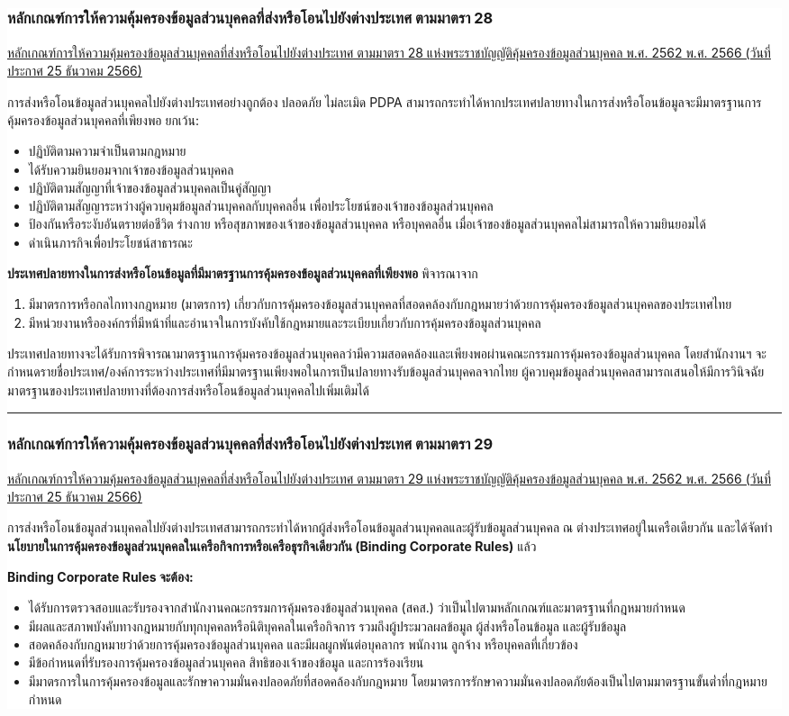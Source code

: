 ### หลักเกณฑ์การให้ความคุ้มครองข้อมูลส่วนบุคคลที่ส่งหรือโอนไปยังต่างประเทศ ตามมาตรา 28

[หลักเกณฑ์การให้ความคุ้มครองข้อมูลส่วนบุคคลที่ส่งหรือโอนไปยังต่างประเทศ ตามมาตรา 28 แห่งพระราชบัญญัติคุ้มครองข้อมูลส่วนบุคคล พ.ศ. 2562 พ.ศ. 2566 (วันที่ประกาศ 25 ธันวาคม 2566)](https://www.pdpc.or.th/2500/)

การส่งหรือโอนข้อมูลส่วนบุคคลไปยังต่างประเทศอย่างถูกต้อง ปลอดภัย ไม่ละเมิด PDPA สามารถกระทำได้หากประเทศปลายทางในการส่งหรือโอนข้อมูลจะมีมาตรฐานการคุ้มครองข้อมูลส่วนบุคคลที่เพียงพอ ยกเว้น:

-   ปฏิบัติตามความจำเป็นตามกฎหมาย
-   ได้รับความยินยอมจากเจ้าของข้อมูลส่วนบุคคล
-   ปฏิบัติตามสัญญาที่เจ้าของข้อมูลส่วนบุคคลเป็นคู่สัญญา
-   ปฏิบัติตามสัญญาระหว่างผู้ควบคุมข้อมูลส่วนบุคคลกับบุคคลอื่น เพื่อประโยชน์ของเจ้าของข้อมูลส่วนบุคคล
- ป้องกันหรือระงับอันตรายต่อชีวิต ร่างกาย หรือสุขภาพของเจ้าของข้อมูลส่วนบุคคล หรือบุคคลอื่น เมื่อเจ้าของข้อมูลส่วนบุคคลไม่สามารถให้ความยินยอมได้
- ดำเนินภารกิจเพื่อประโยชน์สาธารณะ

**ประเทศปลายทางในการส่งหรือโอนข้อมูลที่มีมาตรฐานการคุ้มครองข้อมูลส่วนบุคคลที่เพียงพอ** พิจารณาจาก 
1.  มีมาตรการหรือกลไกทางกฎหมาย (มาตรการ) เกี่ยวกับการคุ้มครองข้อมูลส่วนบุคคลที่สอดคล้องกับกฎหมายว่าด้วยการคุ้มครองข้อมูลส่วนบุคคลของประเทศไทย
2. มีหน่วยงานหรือองค์กรที่มีหน้าที่และอำนาจในการบังคับใช้กฎหมายและระเบียบเกี่ยวกับการคุ้มครองข้อมูลส่วนบุคคล

ประเทศปลายทางจะได้รับการพิจารณามาตรฐานการคุ้มครองข้อมูลส่วนบุคคลว่ามีความสอดคล้องและเพียงพอผ่านคณะกรรมการคุ้มครองข้อมูลส่วนบุคคล โดยสำนักงานฯ จะกำหนดรายชื่อประเทศ/องค์การระหว่างประเทศที่มีมาตรฐานเพียงพอในการเป็นปลายทางรับข้อมูลส่วนบุคคลจากไทย ผู้ควบคุมข้อมูลส่วนบุคคลสามารถเสนอให้มีการวินิจฉัยมาตรฐานของประเทศปลายทางที่ต้องการส่งหรือโอนข้อมูลส่วนบุคคลไปเพิ่มเติมได้

-------------

### หลักเกณฑ์การให้ความคุ้มครองข้อมูลส่วนบุคคลที่ส่งหรือโอนไปยังต่างประเทศ ตามมาตรา 29

[หลักเกณฑ์การให้ความคุ้มครองข้อมูลส่วนบุคคลที่ส่งหรือโอนไปยังต่างประเทศ ตามมาตรา 29 แห่งพระราชบัญญัติคุ้มครองข้อมูลส่วนบุคคล พ.ศ. 2562 พ.ศ. 2566 (วันที่ประกาศ 25 ธันวาคม 2566)](https://www.pdpc.or.th/2507/)

การส่งหรือโอนข้อมูลส่วนบุคคลไปยังต่างประเทศสามารถกระทำได้หากผู้ส่งหรือโอนข้อมูลส่วนบุคคลและผู้รับข้อมูลส่วนบุคคล ณ ต่างประเทศอยู่ในเครือเดียวกัน และได้จัดทำ**นโยบายในการคุ้มครองข้อมูลส่วนบุคคลในเครือกิจการหรือเครือธุรกิจเดียวกัน (Binding Corporate Rules)** แล้ว

**Binding Corporate Rules จะต้อง:**

- ได้รับการตรวจสอบและรับรองจากสำนักงานคณะกรรมการคุ้มครองข้อมูลส่วนบุคคล (สคส.) ว่าเป็นไปตามหลักเกณฑ์และมาตรฐานที่กฎหมายกำหนด
- มีผลและสภาพบังคับทางกฎหมายกับทุกบุคคลหรือนิติบุคคลในเครือกิจการ รวมถึงผู้ประมวลผลข้อมูล ผู้ส่งหรือโอนข้อมูล และผู้รับข้อมูล
- สอดคล้องกับกฎหมายว่าด้วยการคุ้มครองข้อมูลส่วนบุคคล และมีผลผูกพันต่อบุคลากร พนักงาน ลูกจ้าง หรือบุคคลที่เกี่ยวข้อง
- มีข้อกำหนดที่รับรองการคุ้มครองข้อมูลส่วนบุคคล สิทธิของเจ้าของข้อมูล และการร้องเรียน 
- มีมาตรการในการคุ้มครองข้อมูลและรักษาความมั่นคงปลอดภัยที่สอดคล้องกับกฎหมาย โดยมาตรการรักษาความมั่นคงปลอดภัยต้องเป็นไปตามมาตรฐานขั้นต่ำที่กฎหมายกำหนด
